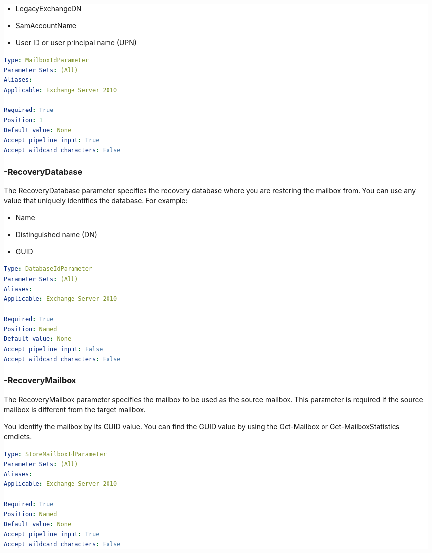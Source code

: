 - LegacyExchangeDN

- SamAccountName

- User ID or user principal name (UPN)

```yaml
Type: MailboxIdParameter
Parameter Sets: (All)
Aliases:
Applicable: Exchange Server 2010

Required: True
Position: 1
Default value: None
Accept pipeline input: True
Accept wildcard characters: False
```

### -RecoveryDatabase
The RecoveryDatabase parameter specifies the recovery database where you are restoring the mailbox from. You can use any value that uniquely identifies the database. For example:

- Name

- Distinguished name (DN)

- GUID

```yaml
Type: DatabaseIdParameter
Parameter Sets: (All)
Aliases:
Applicable: Exchange Server 2010

Required: True
Position: Named
Default value: None
Accept pipeline input: False
Accept wildcard characters: False
```

### -RecoveryMailbox
The RecoveryMailbox parameter specifies the mailbox to be used as the source mailbox. This parameter is required if the source mailbox is different from the target mailbox.

You identify the mailbox by its GUID value. You can find the GUID value by using the Get-Mailbox or Get-MailboxStatistics cmdlets.

```yaml
Type: StoreMailboxIdParameter
Parameter Sets: (All)
Aliases:
Applicable: Exchange Server 2010

Required: True
Position: Named
Default value: None
Accept pipeline input: True
Accept wildcard characters: False
```
